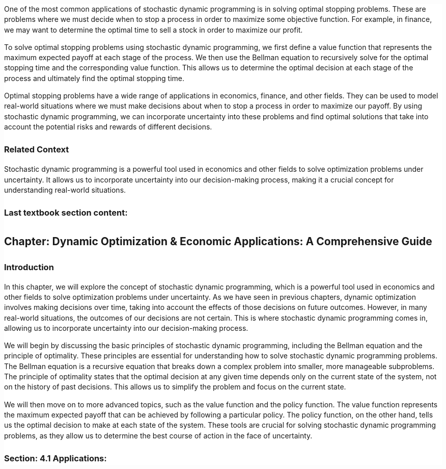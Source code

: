 One of the most common applications of stochastic dynamic programming is in solving optimal stopping problems. These are problems where we must decide when to stop a process in order to maximize some objective function. For example, in finance, we may want to determine the optimal time to sell a stock in order to maximize our profit.

To solve optimal stopping problems using stochastic dynamic programming, we first define a value function that represents the maximum expected payoff at each stage of the process. We then use the Bellman equation to recursively solve for the optimal stopping time and the corresponding value function. This allows us to determine the optimal decision at each stage of the process and ultimately find the optimal stopping time.

Optimal stopping problems have a wide range of applications in economics, finance, and other fields. They can be used to model real-world situations where we must make decisions about when to stop a process in order to maximize our payoff. By using stochastic dynamic programming, we can incorporate uncertainty into these problems and find optimal solutions that take into account the potential risks and rewards of different decisions.


### Related Context
Stochastic dynamic programming is a powerful tool used in economics and other fields to solve optimization problems under uncertainty. It allows us to incorporate uncertainty into our decision-making process, making it a crucial concept for understanding real-world situations.

### Last textbook section content:

## Chapter: Dynamic Optimization & Economic Applications: A Comprehensive Guide

### Introduction

In this chapter, we will explore the concept of stochastic dynamic programming, which is a powerful tool used in economics and other fields to solve optimization problems under uncertainty. As we have seen in previous chapters, dynamic optimization involves making decisions over time, taking into account the effects of those decisions on future outcomes. However, in many real-world situations, the outcomes of our decisions are not certain. This is where stochastic dynamic programming comes in, allowing us to incorporate uncertainty into our decision-making process.

We will begin by discussing the basic principles of stochastic dynamic programming, including the Bellman equation and the principle of optimality. These principles are essential for understanding how to solve stochastic dynamic programming problems. The Bellman equation is a recursive equation that breaks down a complex problem into smaller, more manageable subproblems. The principle of optimality states that the optimal decision at any given time depends only on the current state of the system, not on the history of past decisions. This allows us to simplify the problem and focus on the current state.

We will then move on to more advanced topics, such as the value function and the policy function. The value function represents the maximum expected payoff that can be achieved by following a particular policy. The policy function, on the other hand, tells us the optimal decision to make at each state of the system. These tools are crucial for solving stochastic dynamic programming problems, as they allow us to determine the best course of action in the face of uncertainty.

### Section: 4.1 Applications:
